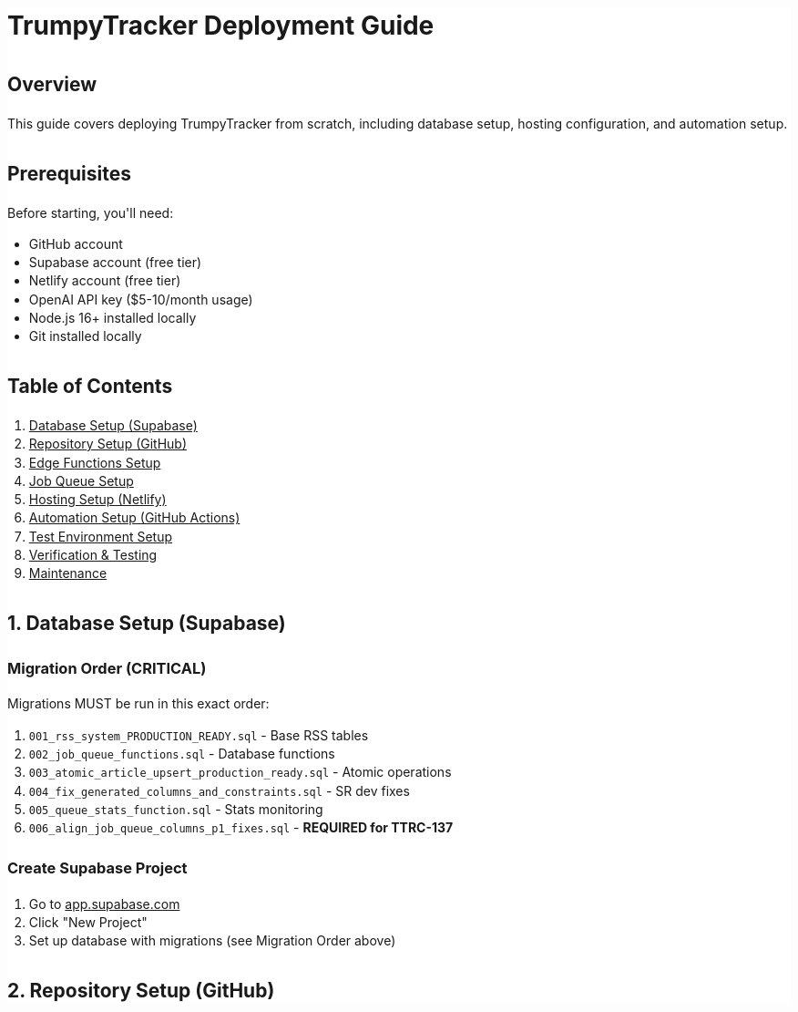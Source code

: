 # TrumpyTracker Deployment Guide

## Overview

This guide covers deploying TrumpyTracker from scratch, including database setup, hosting configuration, and automation setup.

## Prerequisites

Before starting, you'll need:
- GitHub account
- Supabase account (free tier)
- Netlify account (free tier)
- OpenAI API key ($5-10/month usage)
- Node.js 16+ installed locally
- Git installed locally

## Table of Contents
1. [Database Setup (Supabase)](#1-database-setup-supabase)
2. [Repository Setup (GitHub)](#2-repository-setup-github)
3. [Edge Functions Setup](#3-edge-functions-setup)
4. [Job Queue Setup](#4-job-queue-setup)
5. [Hosting Setup (Netlify)](#5-hosting-setup-netlify)
6. [Automation Setup (GitHub Actions)](#6-automation-setup-github-actions)
7. [Test Environment Setup](#7-test-environment-setup)
8. [Verification & Testing](#8-verification--testing)
9. [Maintenance](#9-maintenance)

## 1. Database Setup (Supabase)

### Migration Order (CRITICAL)

Migrations MUST be run in this exact order:
1. `001_rss_system_PRODUCTION_READY.sql` - Base RSS tables
2. `002_job_queue_functions.sql` - Database functions
3. `003_atomic_article_upsert_production_ready.sql` - Atomic operations
4. `004_fix_generated_columns_and_constraints.sql` - SR dev fixes
5. `005_queue_stats_function.sql` - Stats monitoring
6. `006_align_job_queue_columns_p1_fixes.sql` - **REQUIRED for TTRC-137**

### Create Supabase Project

1. Go to [app.supabase.com](https://app.supabase.com)
2. Click "New Project"
3. Set up database with migrations (see Migration Order above)

## 2. Repository Setup (GitHub)
